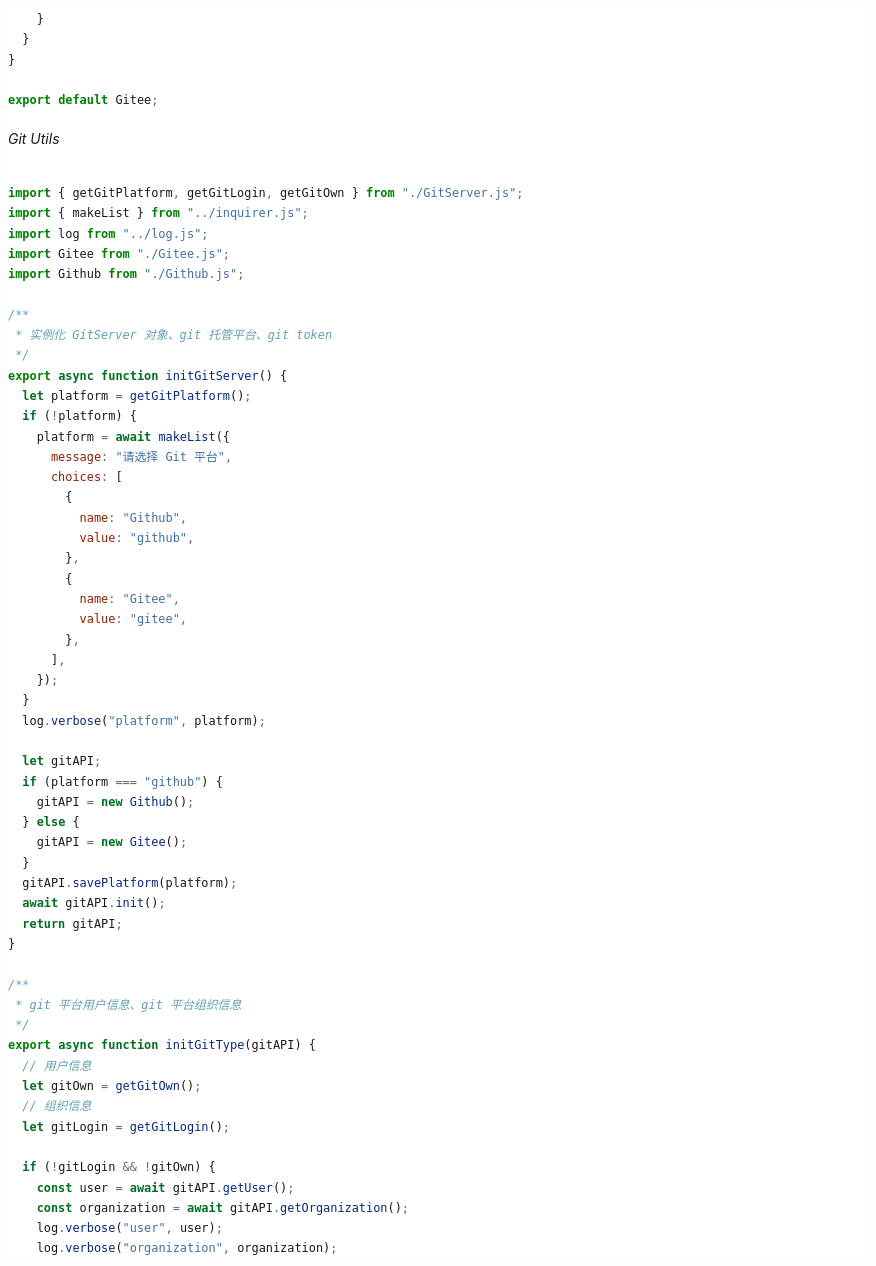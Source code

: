```javascript
    }
  }
}

export default Gitee;
```

###### Git Utils

```javascript
import { getGitPlatform, getGitLogin, getGitOwn } from "./GitServer.js";
import { makeList } from "../inquirer.js";
import log from "../log.js";
import Gitee from "./Gitee.js";
import Github from "./Github.js";

/**
 * 实例化 GitServer 对象、git 托管平台、git token
 */
export async function initGitServer() {
  let platform = getGitPlatform();
  if (!platform) {
    platform = await makeList({
      message: "请选择 Git 平台",
      choices: [
        {
          name: "Github",
          value: "github",
        },
        {
          name: "Gitee",
          value: "gitee",
        },
      ],
    });
  }
  log.verbose("platform", platform);

  let gitAPI;
  if (platform === "github") {
    gitAPI = new Github();
  } else {
    gitAPI = new Gitee();
  }
  gitAPI.savePlatform(platform);
  await gitAPI.init();
  return gitAPI;
}

/**
 * git 平台用户信息、git 平台组织信息
 */
export async function initGitType(gitAPI) {
  // 用户信息
  let gitOwn = getGitOwn();
  // 组织信息
  let gitLogin = getGitLogin();

  if (!gitLogin && !gitOwn) {
    const user = await gitAPI.getUser();
    const organization = await gitAPI.getOrganization();
    log.verbose("user", user);
    log.verbose("organization", organization);

```